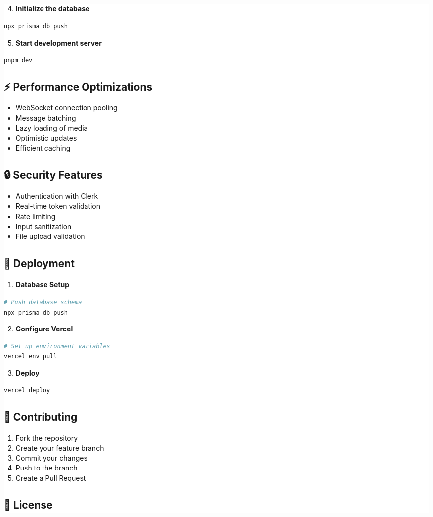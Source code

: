 4. **Initialize the database**
```bash
npx prisma db push
```

5. **Start development server**
```bash
pnpm dev
```

## ⚡ Performance Optimizations

- WebSocket connection pooling
- Message batching
- Lazy loading of media
- Optimistic updates
- Efficient caching

## 🔒 Security Features

- Authentication with Clerk
- Real-time token validation
- Rate limiting
- Input sanitization
- File upload validation

## 🚀 Deployment

1. **Database Setup**
```bash
# Push database schema
npx prisma db push
```

2. **Configure Vercel**
```bash
# Set up environment variables
vercel env pull
```

3. **Deploy**
```bash
vercel deploy
```

## 🤝 Contributing

1. Fork the repository
2. Create your feature branch
3. Commit your changes
4. Push to the branch
5. Create a Pull Request

## 📄 License
